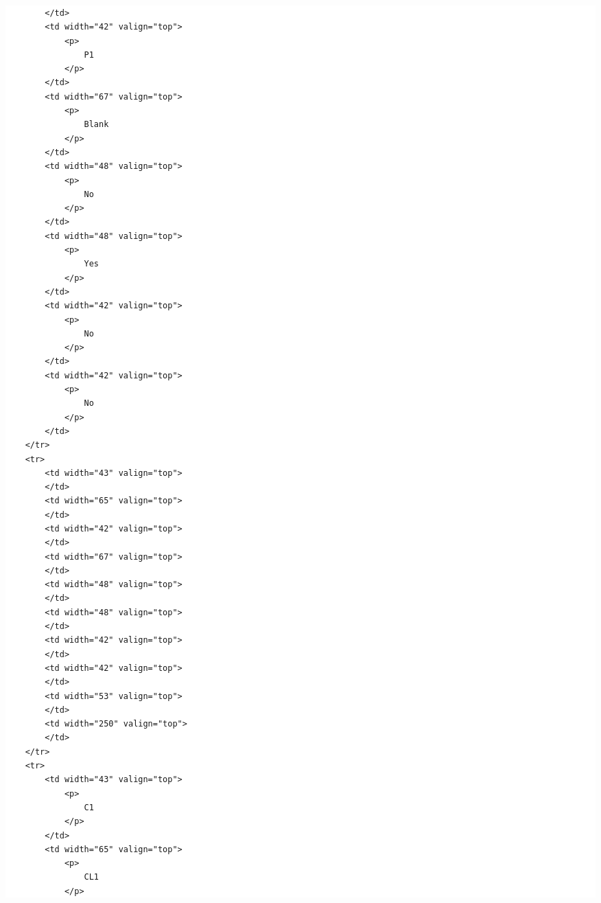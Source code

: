             </td>
            <td width="42" valign="top">
                <p>
                    P1
                </p>
            </td>
            <td width="67" valign="top">
                <p>
                    Blank
                </p>
            </td>
            <td width="48" valign="top">
                <p>
                    No
                </p>
            </td>
            <td width="48" valign="top">
                <p>
                    Yes
                </p>
            </td>
            <td width="42" valign="top">
                <p>
                    No
                </p>
            </td>
            <td width="42" valign="top">
                <p>
                    No
                </p>
            </td>
        </tr>
        <tr>
            <td width="43" valign="top">
            </td>
            <td width="65" valign="top">
            </td>
            <td width="42" valign="top">
            </td>
            <td width="67" valign="top">
            </td>
            <td width="48" valign="top">
            </td>
            <td width="48" valign="top">
            </td>
            <td width="42" valign="top">
            </td>
            <td width="42" valign="top">
            </td>
            <td width="53" valign="top">
            </td>
            <td width="250" valign="top">
            </td>
        </tr>
        <tr>
            <td width="43" valign="top">
                <p>
                    C1
                </p>
            </td>
            <td width="65" valign="top">
                <p>
                    CL1
                </p>